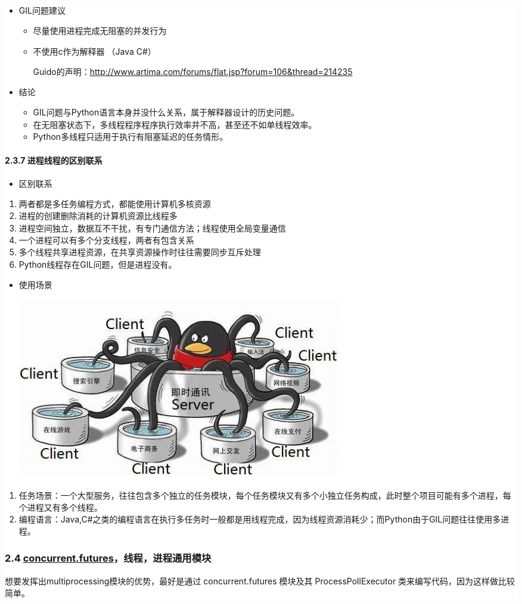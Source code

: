 
* GIL问题建议


  * 尽量使用进程完成无阻塞的并发行为

  * 不使用c作为解释器 （Java  C#）

    Guido的声明：<http://www.artima.com/forums/flat.jsp?forum=106&thread=214235>



* 结论 
    * GIL问题与Python语言本身并没什么关系，属于解释器设计的历史问题。
    * 在无阻塞状态下，多线程程序程序执行效率并不高，甚至还不如单线程效率。
    * Python多线程只适用于执行有阻塞延迟的任务情形。



#### 2.3.7 进程线程的区别联系

* 区别联系

1. 两者都是多任务编程方式，都能使用计算机多核资源
2. 进程的创建删除消耗的计算机资源比线程多
3. 进程空间独立，数据互不干扰，有专门通信方法；线程使用全局变量通信
4. 一个进程可以有多个分支线程，两者有包含关系
5. 多个线程共享进程资源，在共享资源操作时往往需要同步互斥处理
6. Python线程存在GIL问题，但是进程没有。

* 使用场景

    ![](img/网络并发编程/23.jpg)

1. 任务场景：一个大型服务，往往包含多个独立的任务模块，每个任务模块又有多个小独立任务构成，此时整个项目可能有多个进程，每个进程又有多个线程。
2. 编程语言：Java,C#之类的编程语言在执行多任务时一般都是用线程完成，因为线程资源消耗少；而Python由于GIL问题往往使用多进程。



### 2.4 [concurrent.futures](https://www.cnblogs.com/linxiyue/p/10224004.html)，线程，进程通用模块

想要发挥出multiprocessing模块的优势，最好是通过 concurrent.futures 模块及其 ProcessPollExecutor 类来编写代码，因为这样做比较简单。

